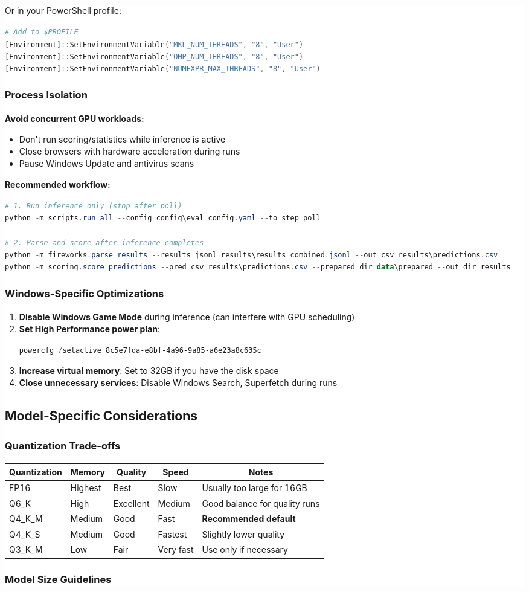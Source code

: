 Or in your PowerShell profile:
```powershell
# Add to $PROFILE
[Environment]::SetEnvironmentVariable("MKL_NUM_THREADS", "8", "User")
[Environment]::SetEnvironmentVariable("OMP_NUM_THREADS", "8", "User")
[Environment]::SetEnvironmentVariable("NUMEXPR_MAX_THREADS", "8", "User")
```

### Process Isolation

**Avoid concurrent GPU workloads:**
- Don't run scoring/statistics while inference is active
- Close browsers with hardware acceleration during runs
- Pause Windows Update and antivirus scans

**Recommended workflow:**
```powershell
# 1. Run inference only (stop after poll)
python -m scripts.run_all --config config\eval_config.yaml --to_step poll

# 2. Parse and score after inference completes
python -m fireworks.parse_results --results_jsonl results\results_combined.jsonl --out_csv results\predictions.csv
python -m scoring.score_predictions --pred_csv results\predictions.csv --prepared_dir data\prepared --out_dir results
```

### Windows-Specific Optimizations

1. **Disable Windows Game Mode** during inference (can interfere with GPU scheduling)
2. **Set High Performance power plan**:
   ```powershell
   powercfg /setactive 8c5e7fda-e8bf-4a96-9a85-a6e23a8c635c
   ```
3. **Increase virtual memory**: Set to 32GB if you have the disk space
4. **Close unnecessary services**: Disable Windows Search, Superfetch during runs

## Model-Specific Considerations

### Quantization Trade-offs

| Quantization | Memory | Quality | Speed | Notes |
|-------------|--------|---------|-------|-------|
| FP16 | Highest | Best | Slow | Usually too large for 16GB |
| Q6_K | High | Excellent | Medium | Good balance for quality runs |
| Q4_K_M | Medium | Good | Fast | **Recommended default** |
| Q4_K_S | Medium | Good | Fastest | Slightly lower quality |
| Q3_K_M | Low | Fair | Very fast | Use only if necessary |

### Model Size Guidelines
